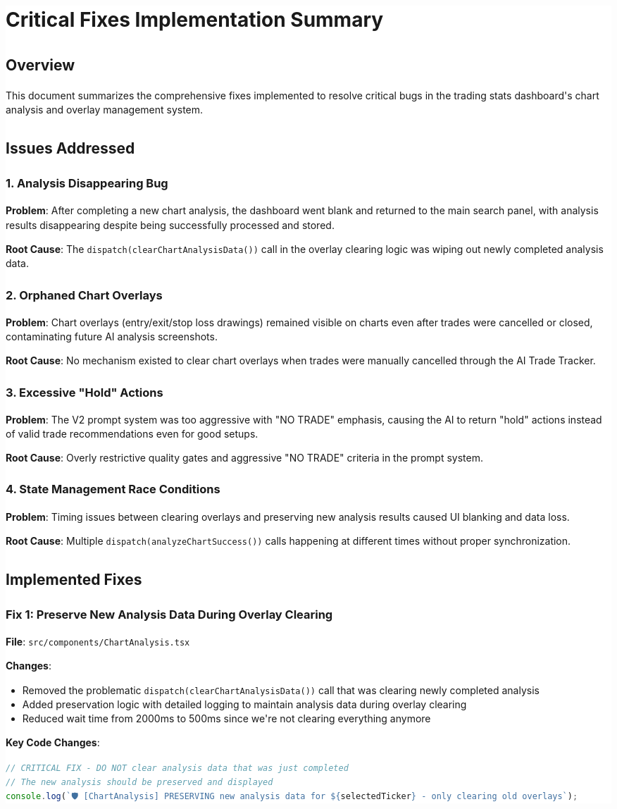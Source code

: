 # Critical Fixes Implementation Summary

## Overview
This document summarizes the comprehensive fixes implemented to resolve critical bugs in the trading stats dashboard's chart analysis and overlay management system.

## Issues Addressed

### 1. Analysis Disappearing Bug
**Problem**: After completing a new chart analysis, the dashboard went blank and returned to the main search panel, with analysis results disappearing despite being successfully processed and stored.

**Root Cause**: The `dispatch(clearChartAnalysisData())` call in the overlay clearing logic was wiping out newly completed analysis data.

### 2. Orphaned Chart Overlays
**Problem**: Chart overlays (entry/exit/stop loss drawings) remained visible on charts even after trades were cancelled or closed, contaminating future AI analysis screenshots.

**Root Cause**: No mechanism existed to clear chart overlays when trades were manually cancelled through the AI Trade Tracker.

### 3. Excessive "Hold" Actions
**Problem**: The V2 prompt system was too aggressive with "NO TRADE" emphasis, causing the AI to return "hold" actions instead of valid trade recommendations even for good setups.

**Root Cause**: Overly restrictive quality gates and aggressive "NO TRADE" criteria in the prompt system.

### 4. State Management Race Conditions
**Problem**: Timing issues between clearing overlays and preserving new analysis results caused UI blanking and data loss.

**Root Cause**: Multiple `dispatch(analyzeChartSuccess())` calls happening at different times without proper synchronization.

## Implemented Fixes

### Fix 1: Preserve New Analysis Data During Overlay Clearing
**File**: `src/components/ChartAnalysis.tsx`

**Changes**:
- Removed the problematic `dispatch(clearChartAnalysisData())` call that was clearing newly completed analysis
- Added preservation logic with detailed logging to maintain analysis data during overlay clearing
- Reduced wait time from 2000ms to 500ms since we're not clearing everything anymore

**Key Code Changes**:
```typescript
// CRITICAL FIX - DO NOT clear analysis data that was just completed
// The new analysis should be preserved and displayed
console.log(`🛡️ [ChartAnalysis] PRESERVING new analysis data for ${selectedTicker} - only clearing old overlays`);
```
